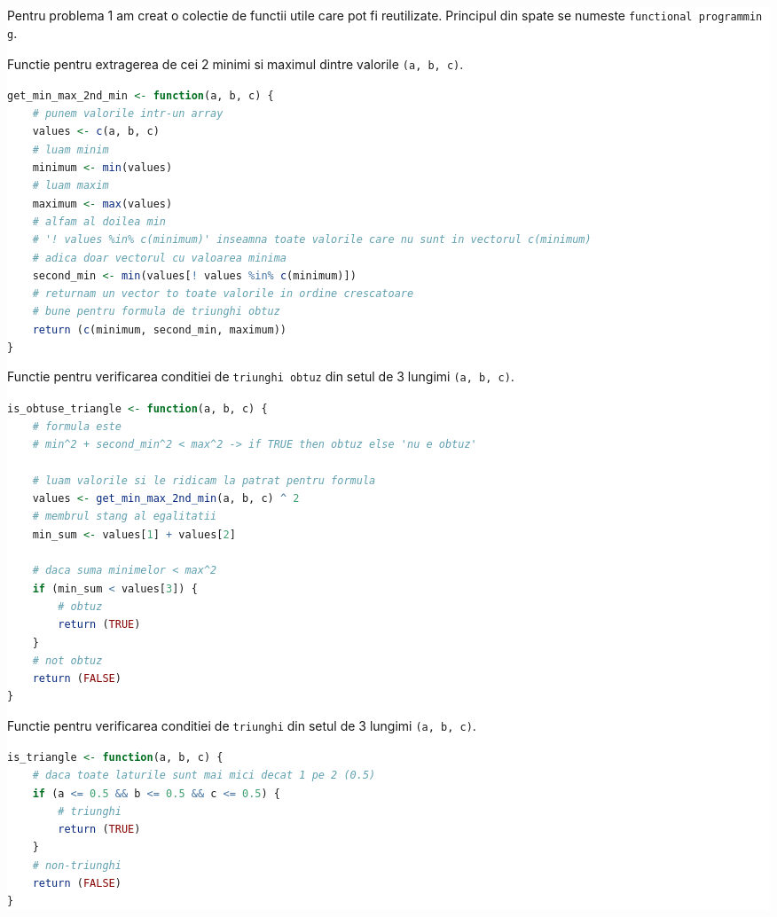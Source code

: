 Pentru problema 1 am creat o colectie de functii utile care pot fi reutilizate. Principul din spate se numeste `functional programming`.

Functie pentru extragerea de cei 2 minimi si maximul dintre valorile `(a, b, c)`.

```r
get_min_max_2nd_min <- function(a, b, c) {
    # punem valorile intr-un array
    values <- c(a, b, c)
    # luam minim
    minimum <- min(values)
    # luam maxim
    maximum <- max(values)
    # alfam al doilea min
    # '! values %in% c(minimum)' inseamna toate valorile care nu sunt in vectorul c(minimum)
    # adica doar vectorul cu valoarea minima
    second_min <- min(values[! values %in% c(minimum)])
    # returnam un vector to toate valorile in ordine crescatoare
    # bune pentru formula de triunghi obtuz
    return (c(minimum, second_min, maximum))
}
```

Functie pentru verificarea conditiei de `triunghi obtuz` din setul de 3 lungimi `(a, b, c)`.

```r
is_obtuse_triangle <- function(a, b, c) {
    # formula este
    # min^2 + second_min^2 < max^2 -> if TRUE then obtuz else 'nu e obtuz'

    # luam valorile si le ridicam la patrat pentru formula
    values <- get_min_max_2nd_min(a, b, c) ^ 2
    # membrul stang al egalitatii
    min_sum <- values[1] + values[2]

    # daca suma minimelor < max^2
    if (min_sum < values[3]) {
        # obtuz
        return (TRUE)
    }
    # not obtuz
    return (FALSE)
}
```

Functie pentru verificarea conditiei de `triunghi` din setul de 3 lungimi `(a, b, c)`.

```r
is_triangle <- function(a, b, c) {
    # daca toate laturile sunt mai mici decat 1 pe 2 (0.5)
    if (a <= 0.5 && b <= 0.5 && c <= 0.5) {
        # triunghi
        return (TRUE)
    }
    # non-triunghi
    return (FALSE)
}
```
